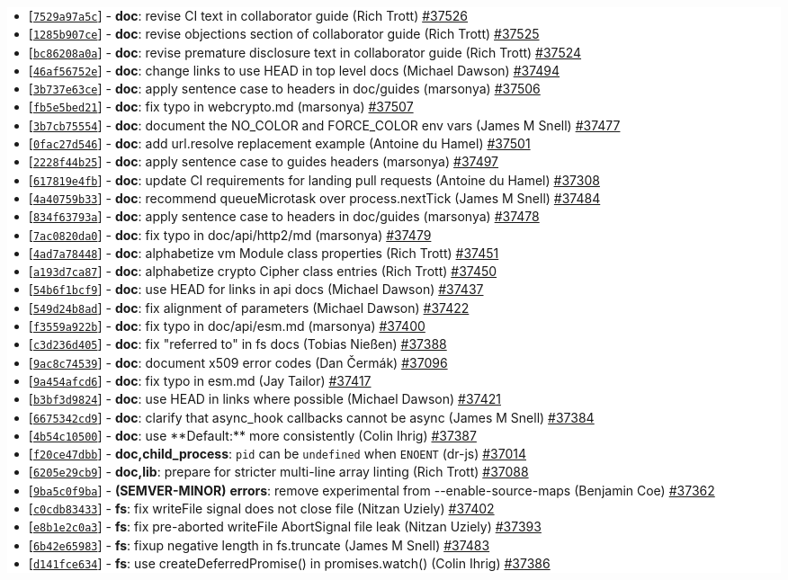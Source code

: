 * [[`7529a97a5c`](https://github.com/nodejs/node/commit/7529a97a5c)] - **doc**: revise CI text in collaborator guide (Rich Trott) [#37526](https://github.com/nodejs/node/pull/37526)
* [[`1285b907ce`](https://github.com/nodejs/node/commit/1285b907ce)] - **doc**: revise objections section of collaborator guide (Rich Trott) [#37525](https://github.com/nodejs/node/pull/37525)
* [[`bc86208a0a`](https://github.com/nodejs/node/commit/bc86208a0a)] - **doc**: revise premature disclosure text in collaborator guide (Rich Trott) [#37524](https://github.com/nodejs/node/pull/37524)
* [[`46af56752e`](https://github.com/nodejs/node/commit/46af56752e)] - **doc**: change links to use HEAD in top level docs (Michael Dawson) [#37494](https://github.com/nodejs/node/pull/37494)
* [[`3b737e63ce`](https://github.com/nodejs/node/commit/3b737e63ce)] - **doc**: apply sentence case to headers in doc/guides (marsonya) [#37506](https://github.com/nodejs/node/pull/37506)
* [[`fb5e5bed21`](https://github.com/nodejs/node/commit/fb5e5bed21)] - **doc**: fix typo in webcrypto.md (marsonya) [#37507](https://github.com/nodejs/node/pull/37507)
* [[`3b7cb75554`](https://github.com/nodejs/node/commit/3b7cb75554)] - **doc**: document the NO\_COLOR and FORCE\_COLOR env vars (James M Snell) [#37477](https://github.com/nodejs/node/pull/37477)
* [[`0fac27d546`](https://github.com/nodejs/node/commit/0fac27d546)] - **doc**: add url.resolve replacement example (Antoine du Hamel) [#37501](https://github.com/nodejs/node/pull/37501)
* [[`2228f44b25`](https://github.com/nodejs/node/commit/2228f44b25)] - **doc**: apply sentence case to guides headers (marsonya) [#37497](https://github.com/nodejs/node/pull/37497)
* [[`617819e4fb`](https://github.com/nodejs/node/commit/617819e4fb)] - **doc**: update CI requirements for landing pull requests (Antoine du Hamel) [#37308](https://github.com/nodejs/node/pull/37308)
* [[`4a40759b33`](https://github.com/nodejs/node/commit/4a40759b33)] - **doc**: recommend queueMicrotask over process.nextTick (James M Snell) [#37484](https://github.com/nodejs/node/pull/37484)
* [[`834f63793a`](https://github.com/nodejs/node/commit/834f63793a)] - **doc**: apply sentence case to headers in doc/guides (marsonya) [#37478](https://github.com/nodejs/node/pull/37478)
* [[`7ac0820da0`](https://github.com/nodejs/node/commit/7ac0820da0)] - **doc**: fix typo in doc/api/http2/md (marsonya) [#37479](https://github.com/nodejs/node/pull/37479)
* [[`4ad7a78448`](https://github.com/nodejs/node/commit/4ad7a78448)] - **doc**: alphabetize vm Module class properties (Rich Trott) [#37451](https://github.com/nodejs/node/pull/37451)
* [[`a193d7ca87`](https://github.com/nodejs/node/commit/a193d7ca87)] - **doc**: alphabetize crypto Cipher class entries (Rich Trott) [#37450](https://github.com/nodejs/node/pull/37450)
* [[`54b6f1bcf9`](https://github.com/nodejs/node/commit/54b6f1bcf9)] - **doc**: use HEAD for links in api docs (Michael Dawson) [#37437](https://github.com/nodejs/node/pull/37437)
* [[`549d24b8ad`](https://github.com/nodejs/node/commit/549d24b8ad)] - **doc**: fix alignment of parameters (Michael Dawson) [#37422](https://github.com/nodejs/node/pull/37422)
* [[`f3559a922b`](https://github.com/nodejs/node/commit/f3559a922b)] - **doc**: fix typo in doc/api/esm.md (marsonya) [#37400](https://github.com/nodejs/node/pull/37400)
* [[`c3d236d405`](https://github.com/nodejs/node/commit/c3d236d405)] - **doc**: fix "referred to" in fs docs (Tobias Nießen) [#37388](https://github.com/nodejs/node/pull/37388)
* [[`9ac8c74539`](https://github.com/nodejs/node/commit/9ac8c74539)] - **doc**: document x509 error codes (Dan Čermák) [#37096](https://github.com/nodejs/node/pull/37096)
* [[`9a454afcd6`](https://github.com/nodejs/node/commit/9a454afcd6)] - **doc**: fix typo in esm.md (Jay Tailor) [#37417](https://github.com/nodejs/node/pull/37417)
* [[`b3bf3d9824`](https://github.com/nodejs/node/commit/b3bf3d9824)] - **doc**: use HEAD in links where possible (Michael Dawson) [#37421](https://github.com/nodejs/node/pull/37421)
* [[`6675342cd9`](https://github.com/nodejs/node/commit/6675342cd9)] - **doc**: clarify that async\_hook callbacks cannot be async (James M Snell) [#37384](https://github.com/nodejs/node/pull/37384)
* [[`4b54c10500`](https://github.com/nodejs/node/commit/4b54c10500)] - **doc**: use \*\*Default:\*\* more consistently (Colin Ihrig) [#37387](https://github.com/nodejs/node/pull/37387)
* [[`f20ce47dbb`](https://github.com/nodejs/node/commit/f20ce47dbb)] - **doc,child_process**: `pid` can be `undefined` when `ENOENT` (dr-js) [#37014](https://github.com/nodejs/node/pull/37014)
* [[`6205e29cb9`](https://github.com/nodejs/node/commit/6205e29cb9)] - **doc,lib**: prepare for stricter multi-line array linting (Rich Trott) [#37088](https://github.com/nodejs/node/pull/37088)
* [[`9ba5c0f9ba`](https://github.com/nodejs/node/commit/9ba5c0f9ba)] - **(SEMVER-MINOR)** **errors**: remove experimental from --enable-source-maps (Benjamin Coe) [#37362](https://github.com/nodejs/node/pull/37362)
* [[`c0cdb83433`](https://github.com/nodejs/node/commit/c0cdb83433)] - **fs**: fix writeFile signal does not close file (Nitzan Uziely) [#37402](https://github.com/nodejs/node/pull/37402)
* [[`e8b1e2c0a3`](https://github.com/nodejs/node/commit/e8b1e2c0a3)] - **fs**: fix pre-aborted writeFile AbortSignal file leak (Nitzan Uziely) [#37393](https://github.com/nodejs/node/pull/37393)
* [[`6b42e65983`](https://github.com/nodejs/node/commit/6b42e65983)] - **fs**: fixup negative length in fs.truncate (James M Snell) [#37483](https://github.com/nodejs/node/pull/37483)
* [[`d141fce634`](https://github.com/nodejs/node/commit/d141fce634)] - **fs**: use createDeferredPromise() in promises.watch() (Colin Ihrig) [#37386](https://github.com/nodejs/node/pull/37386)